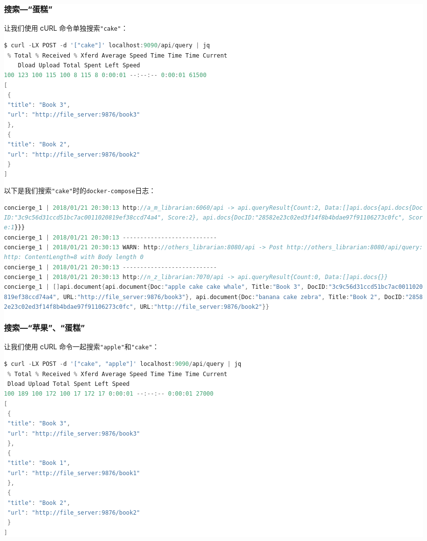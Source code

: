### 搜索—“蛋糕”

让我们使用 cURL 命令单独搜索`"cake"`：

```go
$ curl -LX POST -d '["cake"]' localhost:9090/api/query | jq 
 % Total % Received % Xferd Average Speed Time Time Time Current 
    Dload Upload Total Spent Left Speed 
100 123 100 115 100 8 115 8 0:00:01 --:--:-- 0:00:01 61500 
[ 
 { 
 "title": "Book 3", 
 "url": "http://file_server:9876/book3" 
 }, 
 { 
 "title": "Book 2", 
 "url": "http://file_server:9876/book2" 
 } 
] 
```

以下是我们搜索`"cake"`时的`docker-compose`日志：

```go
concierge_1 | 2018/01/21 20:30:13 http://a_m_librarian:6060/api -> api.queryResult{Count:2, Data:[]api.docs{api.docs{DocID:"3c9c56d31ccd51bc7ac0011020819ef38ccd74a4", Score:2}, api.docs{DocID:"28582e23c02ed3f14f8b4bdae97f91106273c0fc", Score:1}}}
concierge_1 | 2018/01/21 20:30:13 ---------------------------
concierge_1 | 2018/01/21 20:30:13 WARN: http://others_librarian:8080/api -> Post http://others_librarian:8080/api/query: http: ContentLength=8 with Body length 0
concierge_1 | 2018/01/21 20:30:13 ---------------------------
concierge_1 | 2018/01/21 20:30:13 http://n_z_librarian:7070/api -> api.queryResult{Count:0, Data:[]api.docs{}}
concierge_1 | []api.document{api.document{Doc:"apple cake cake whale", Title:"Book 3", DocID:"3c9c56d31ccd51bc7ac0011020819ef38ccd74a4", URL:"http://file_server:9876/book3"}, api.document{Doc:"banana cake zebra", Title:"Book 2", DocID:"28582e23c02ed3f14f8b4bdae97f91106273c0fc", URL:"http://file_server:9876/book2"}}

```

### 搜索—“苹果”、“蛋糕”

让我们使用 cURL 命令一起搜索`"apple"`和`"cake"`：

```go
$ curl -LX POST -d '["cake", "apple"]' localhost:9090/api/query | jq 
 % Total % Received % Xferd Average Speed Time Time Time Current 
 Dload Upload Total Spent Left Speed 
100 189 100 172 100 17 172 17 0:00:01 --:--:-- 0:00:01 27000 
[ 
 { 
 "title": "Book 3", 
 "url": "http://file_server:9876/book3" 
 }, 
 { 
 "title": "Book 1", 
 "url": "http://file_server:9876/book1" 
 }, 
 { 
 "title": "Book 2", 
 "url": "http://file_server:9876/book2" 
 } 
] 
```
